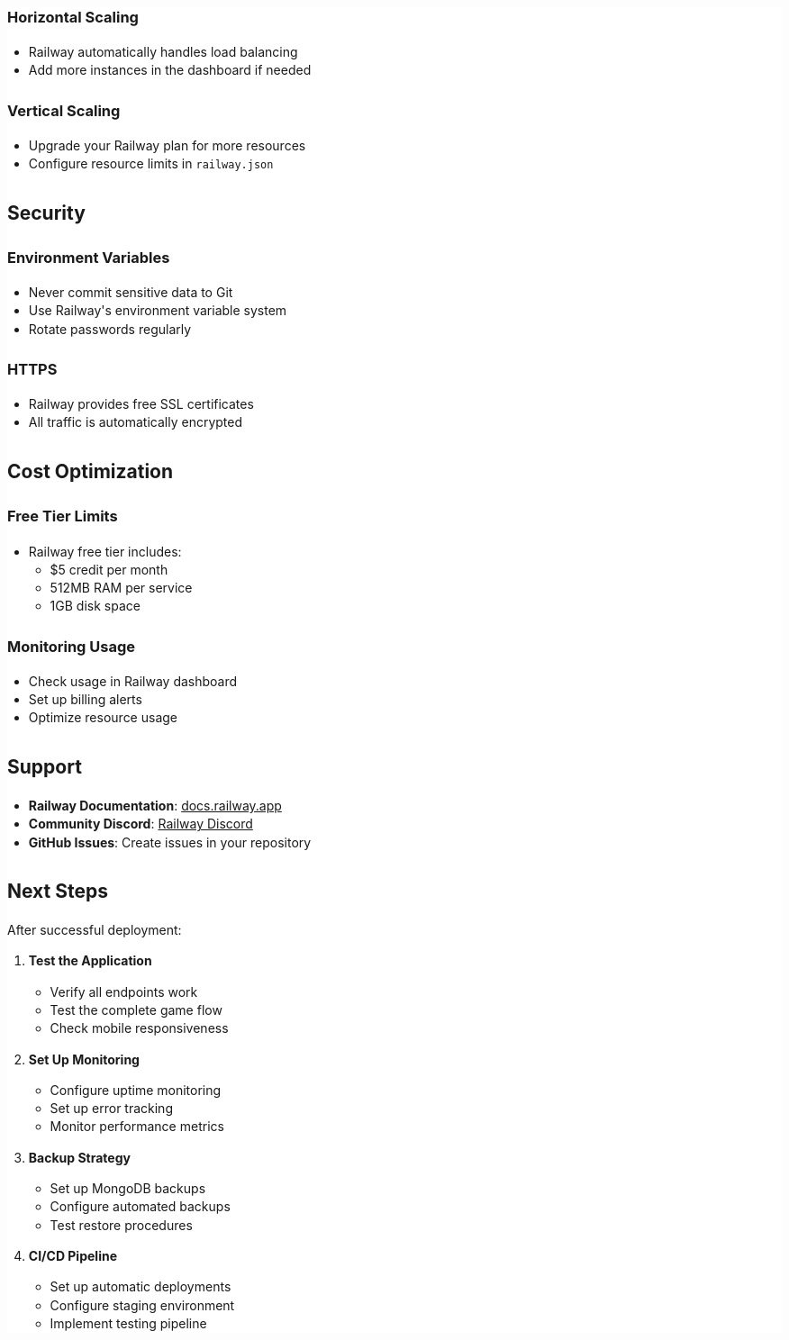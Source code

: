 ### Horizontal Scaling
- Railway automatically handles load balancing
- Add more instances in the dashboard if needed

### Vertical Scaling
- Upgrade your Railway plan for more resources
- Configure resource limits in `railway.json`

## Security

### Environment Variables
- Never commit sensitive data to Git
- Use Railway's environment variable system
- Rotate passwords regularly

### HTTPS
- Railway provides free SSL certificates
- All traffic is automatically encrypted

## Cost Optimization

### Free Tier Limits
- Railway free tier includes:
  - $5 credit per month
  - 512MB RAM per service
  - 1GB disk space

### Monitoring Usage
- Check usage in Railway dashboard
- Set up billing alerts
- Optimize resource usage

## Support

- **Railway Documentation**: [docs.railway.app](https://docs.railway.app)
- **Community Discord**: [Railway Discord](https://discord.gg/railway)
- **GitHub Issues**: Create issues in your repository

## Next Steps

After successful deployment:

1. **Test the Application**
   - Verify all endpoints work
   - Test the complete game flow
   - Check mobile responsiveness

2. **Set Up Monitoring**
   - Configure uptime monitoring
   - Set up error tracking
   - Monitor performance metrics

3. **Backup Strategy**
   - Set up MongoDB backups
   - Configure automated backups
   - Test restore procedures

4. **CI/CD Pipeline**
   - Set up automatic deployments
   - Configure staging environment
   - Implement testing pipeline
